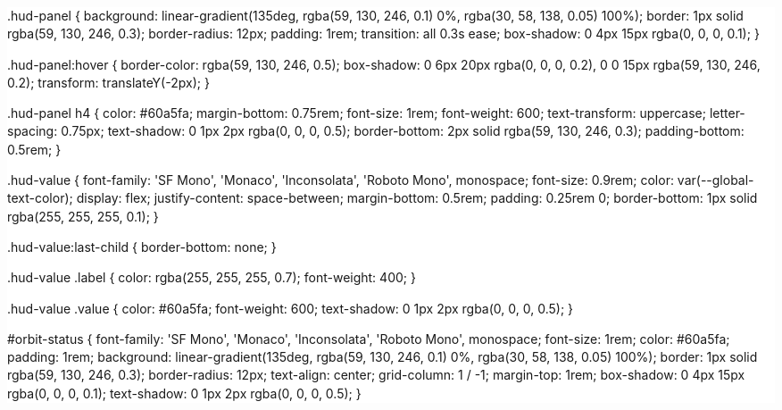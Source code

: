 .hud-panel {
  background: linear-gradient(135deg, rgba(59, 130, 246, 0.1) 0%, rgba(30, 58, 138, 0.05) 100%);
  border: 1px solid rgba(59, 130, 246, 0.3);
  border-radius: 12px;
  padding: 1rem;
  transition: all 0.3s ease;
  box-shadow: 0 4px 15px rgba(0, 0, 0, 0.1);
}

.hud-panel:hover {
  border-color: rgba(59, 130, 246, 0.5);
  box-shadow: 0 6px 20px rgba(0, 0, 0, 0.2), 0 0 15px rgba(59, 130, 246, 0.2);
  transform: translateY(-2px);
}

.hud-panel h4 {
  color: #60a5fa;
  margin-bottom: 0.75rem;
  font-size: 1rem;
  font-weight: 600;
  text-transform: uppercase;
  letter-spacing: 0.75px;
  text-shadow: 0 1px 2px rgba(0, 0, 0, 0.5);
  border-bottom: 2px solid rgba(59, 130, 246, 0.3);
  padding-bottom: 0.5rem;
}

.hud-value {
  font-family: 'SF Mono', 'Monaco', 'Inconsolata', 'Roboto Mono', monospace;
  font-size: 0.9rem;
  color: var(--global-text-color);
  display: flex;
  justify-content: space-between;
  margin-bottom: 0.5rem;
  padding: 0.25rem 0;
  border-bottom: 1px solid rgba(255, 255, 255, 0.1);
}

.hud-value:last-child {
  border-bottom: none;
}

.hud-value .label {
  color: rgba(255, 255, 255, 0.7);
  font-weight: 400;
}

.hud-value .value {
  color: #60a5fa;
  font-weight: 600;
  text-shadow: 0 1px 2px rgba(0, 0, 0, 0.5);
}

#orbit-status {
  font-family: 'SF Mono', 'Monaco', 'Inconsolata', 'Roboto Mono', monospace;
  font-size: 1rem;
  color: #60a5fa;
  padding: 1rem;
  background: linear-gradient(135deg, rgba(59, 130, 246, 0.1) 0%, rgba(30, 58, 138, 0.05) 100%);
  border: 1px solid rgba(59, 130, 246, 0.3);
  border-radius: 12px;
  text-align: center;
  grid-column: 1 / -1;
  margin-top: 1rem;
  box-shadow: 0 4px 15px rgba(0, 0, 0, 0.1);
  text-shadow: 0 1px 2px rgba(0, 0, 0, 0.5);
}